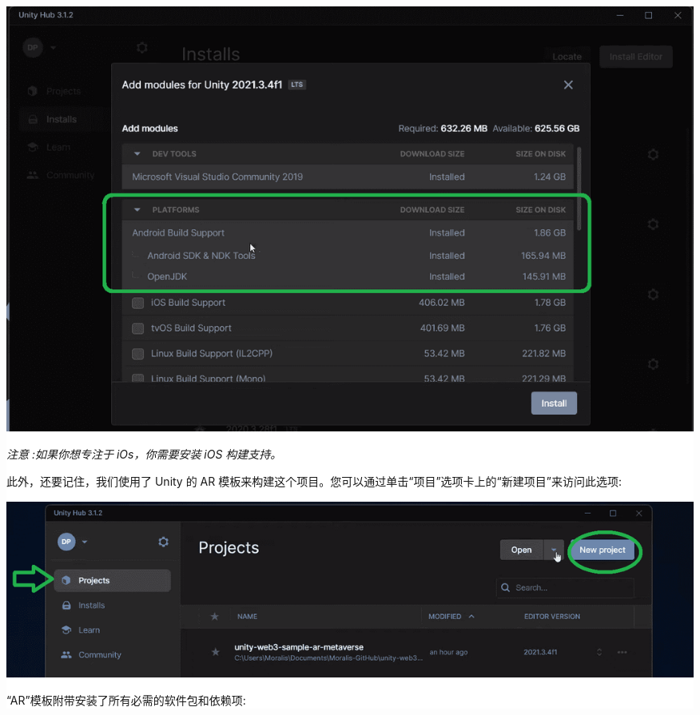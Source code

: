 ![](img/3dc3805dd7caea268ac16046158c1fee.png)

*注意* *:如果你想专注于 iOs，你需要安装 iOS 构建支持。*

此外，还要记住，我们使用了 Unity 的 AR 模板来构建这个项目。您可以通过单击“项目”选项卡上的“新建项目”来访问此选项:

![](img/5cdd38fce99307f58f31fb898cb23c25.png)

“AR”模板附带安装了所有必需的软件包和依赖项:
